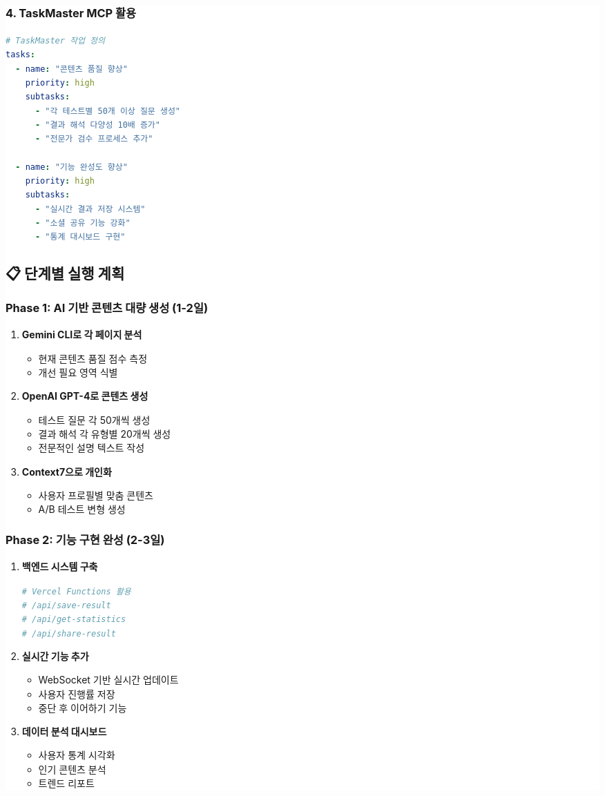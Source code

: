 ### 4. TaskMaster MCP 활용
```yaml
# TaskMaster 작업 정의
tasks:
  - name: "콘텐츠 품질 향상"
    priority: high
    subtasks:
      - "각 테스트별 50개 이상 질문 생성"
      - "결과 해석 다양성 10배 증가"
      - "전문가 검수 프로세스 추가"
  
  - name: "기능 완성도 향상"
    priority: high
    subtasks:
      - "실시간 결과 저장 시스템"
      - "소셜 공유 기능 강화"
      - "통계 대시보드 구현"
```

## 📋 단계별 실행 계획

### Phase 1: AI 기반 콘텐츠 대량 생성 (1-2일)
1. **Gemini CLI로 각 페이지 분석**
   - 현재 콘텐츠 품질 점수 측정
   - 개선 필요 영역 식별
   
2. **OpenAI GPT-4로 콘텐츠 생성**
   - 테스트 질문 각 50개씩 생성
   - 결과 해석 각 유형별 20개씩 생성
   - 전문적인 설명 텍스트 작성

3. **Context7으로 개인화**
   - 사용자 프로필별 맞춤 콘텐츠
   - A/B 테스트 변형 생성

### Phase 2: 기능 구현 완성 (2-3일)
1. **백엔드 시스템 구축**
   ```python
   # Vercel Functions 활용
   # /api/save-result
   # /api/get-statistics  
   # /api/share-result
   ```

2. **실시간 기능 추가**
   - WebSocket 기반 실시간 업데이트
   - 사용자 진행률 저장
   - 중단 후 이어하기 기능

3. **데이터 분석 대시보드**
   - 사용자 통계 시각화
   - 인기 콘텐츠 분석
   - 트렌드 리포트
